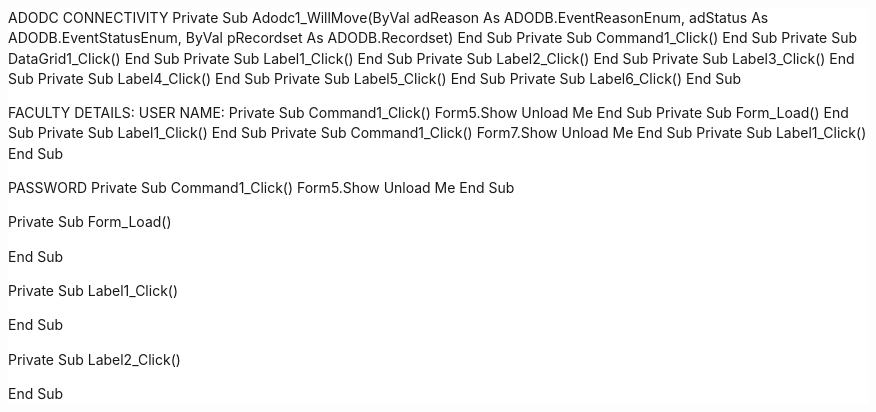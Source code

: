 ADODC CONNECTIVITY
Private Sub Adodc1_WillMove(ByVal adReason As ADODB.EventReasonEnum, adStatus As ADODB.EventStatusEnum, ByVal pRecordset As ADODB.Recordset)
End Sub
Private Sub Command1_Click()
End Sub
Private Sub DataGrid1_Click()
End Sub
Private Sub Label1_Click()
End Sub
Private Sub Label2_Click()
End Sub
Private Sub Label3_Click()
End Sub
Private Sub Label4_Click()
End Sub
Private Sub Label5_Click()
End Sub
Private Sub Label6_Click()
End Sub

FACULTY DETAILS:
USER NAME:
Private Sub Command1_Click()
Form5.Show
Unload Me
End Sub
Private Sub Form_Load()
End Sub
Private Sub Label1_Click()
End Sub
Private Sub Command1_Click()
Form7.Show
Unload Me
End Sub
Private Sub Label1_Click()
End Sub

PASSWORD 
Private Sub Command1_Click()
Form5.Show
Unload Me
End Sub

Private Sub Form_Load()

End Sub

Private Sub Label1_Click()

End Sub

Private Sub Label2_Click()

End Sub
